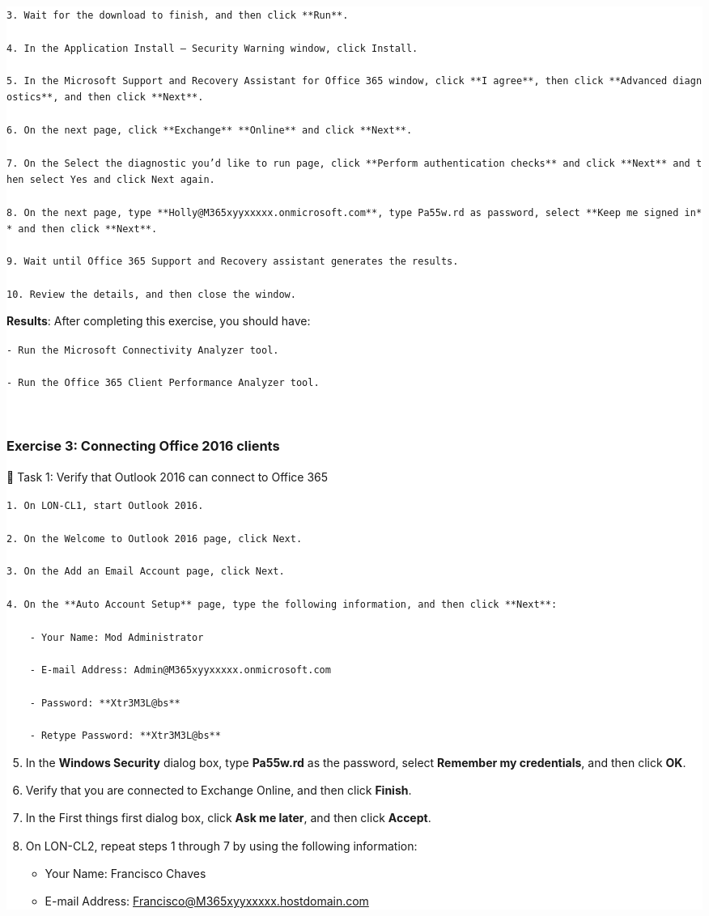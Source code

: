 	3. Wait for the download to finish, and then click **Run**.

	4. In the Application Install – Security Warning window, click Install.

	5. In the Microsoft Support and Recovery Assistant for Office 365 window, click **I agree**, then click **Advanced diagnostics**, and then click **Next**.

	6. On the next page, click **Exchange** **Online** and click **Next**.

	7. On the Select the diagnostic you’d like to run page, click **Perform authentication checks** and click **Next** and then select Yes and click Next again.

	8. On the next page, type **Holly@M365xyyxxxxx.onmicrosoft.com**, type Pa55w.rd as password, select **Keep me signed in** and then click **Next**.

	9. Wait until Office 365 Support and Recovery assistant generates the results.

	10. Review the details, and then close the window.

 


**Results**: After completing this exercise, you should have:


	- Run the Microsoft Connectivity Analyzer tool.

	- Run the Office 365 Client Performance Analyzer tool.


  
‎ 

### Exercise 3: Connecting Office 2016 clients

  Task 1: Verify that Outlook 2016 can connect to Office 365

	1. On LON-CL1, start Outlook 2016. 

	2. On the Welcome to Outlook 2016 page, click Next.

	3. On the Add an Email Account page, click Next. 

	4. On the **Auto Account Setup** page, type the following information, and then click **Next**:

		- Your Name: Mod Administrator

		- E-mail Address: Admin@M365xyyxxxxx.onmicrosoft.com 

		- Password: **Xtr3M3L@bs**

		- Retype Password: **Xtr3M3L@bs**

5. In the **Windows Security** dialog box, type **Pa55w.rd** as the password, select **Remember my credentials**, and then click **OK**. 

6. Verify that you are connected to Exchange Online, and then click **Finish**.

7. In the First things first dialog box, click **Ask me later**, and then click **Accept**. 

8. On LON-CL2, repeat steps 1 through 7 by using the following information:

	- Your Name: Francisco Chaves

	- E-mail Address: Francisco@M365xyyxxxxx.hostdomain.com 
